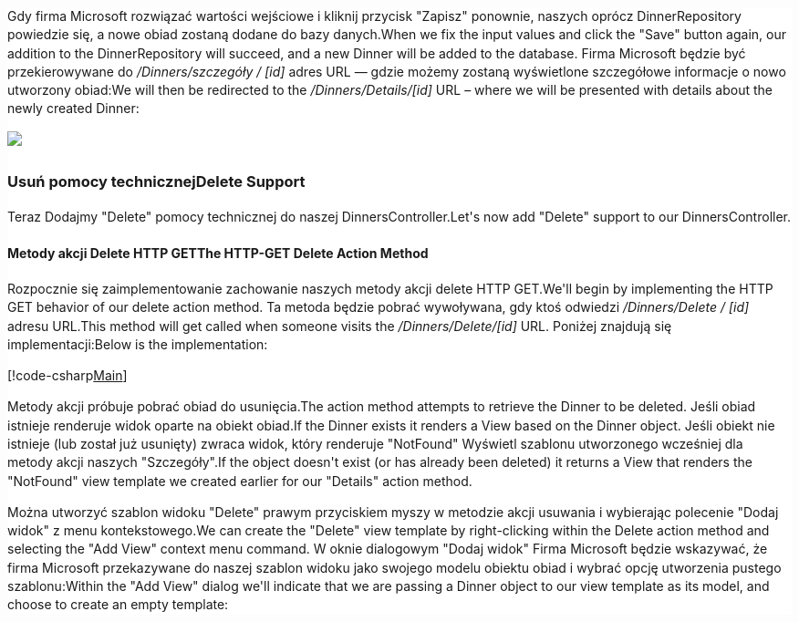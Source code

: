 <span data-ttu-id="8015a-305">Gdy firma Microsoft rozwiązać wartości wejściowe i kliknij przycisk "Zapisz" ponownie, naszych oprócz DinnerRepository powiedzie się, a nowe obiad zostaną dodane do bazy danych.</span><span class="sxs-lookup"><span data-stu-id="8015a-305">When we fix the input values and click the "Save" button again, our addition to the DinnerRepository will succeed, and a new Dinner will be added to the database.</span></span> <span data-ttu-id="8015a-306">Firma Microsoft będzie być przekierowywane do */Dinners/szczegóły / [id]* adres URL — gdzie możemy zostaną wyświetlone szczegółowe informacje o nowo utworzony obiad:</span><span class="sxs-lookup"><span data-stu-id="8015a-306">We will then be redirected to the */Dinners/Details/[id]* URL – where we will be presented with details about the newly created Dinner:</span></span>

![](provide-crud-create-read-update-delete-data-form-entry-support/_static/image16.png)

### <a name="delete-support"></a><span data-ttu-id="8015a-307">Usuń pomocy technicznej</span><span class="sxs-lookup"><span data-stu-id="8015a-307">Delete Support</span></span>

<span data-ttu-id="8015a-308">Teraz Dodajmy "Delete" pomocy technicznej do naszej DinnersController.</span><span class="sxs-lookup"><span data-stu-id="8015a-308">Let's now add "Delete" support to our DinnersController.</span></span>

#### <a name="the-http-get-delete-action-method"></a><span data-ttu-id="8015a-309">Metody akcji Delete HTTP GET</span><span class="sxs-lookup"><span data-stu-id="8015a-309">The HTTP-GET Delete Action Method</span></span>

<span data-ttu-id="8015a-310">Rozpocznie się zaimplementowanie zachowanie naszych metody akcji delete HTTP GET.</span><span class="sxs-lookup"><span data-stu-id="8015a-310">We'll begin by implementing the HTTP GET behavior of our delete action method.</span></span> <span data-ttu-id="8015a-311">Ta metoda będzie pobrać wywoływana, gdy ktoś odwiedzi */Dinners/Delete / [id]* adresu URL.</span><span class="sxs-lookup"><span data-stu-id="8015a-311">This method will get called when someone visits the */Dinners/Delete/[id]* URL.</span></span> <span data-ttu-id="8015a-312">Poniżej znajdują się implementacji:</span><span class="sxs-lookup"><span data-stu-id="8015a-312">Below is the implementation:</span></span>

[!code-csharp[Main](provide-crud-create-read-update-delete-data-form-entry-support/samples/sample28.cs)]

<span data-ttu-id="8015a-313">Metody akcji próbuje pobrać obiad do usunięcia.</span><span class="sxs-lookup"><span data-stu-id="8015a-313">The action method attempts to retrieve the Dinner to be deleted.</span></span> <span data-ttu-id="8015a-314">Jeśli obiad istnieje renderuje widok oparte na obiekt obiad.</span><span class="sxs-lookup"><span data-stu-id="8015a-314">If the Dinner exists it renders a View based on the Dinner object.</span></span> <span data-ttu-id="8015a-315">Jeśli obiekt nie istnieje (lub został już usunięty) zwraca widok, który renderuje "NotFound" Wyświetl szablonu utworzonego wcześniej dla metody akcji naszych "Szczegóły".</span><span class="sxs-lookup"><span data-stu-id="8015a-315">If the object doesn't exist (or has already been deleted) it returns a View that renders the "NotFound" view template we created earlier for our "Details" action method.</span></span>

<span data-ttu-id="8015a-316">Można utworzyć szablon widoku "Delete" prawym przyciskiem myszy w metodzie akcji usuwania i wybierając polecenie "Dodaj widok" z menu kontekstowego.</span><span class="sxs-lookup"><span data-stu-id="8015a-316">We can create the "Delete" view template by right-clicking within the Delete action method and selecting the "Add View" context menu command.</span></span> <span data-ttu-id="8015a-317">W oknie dialogowym "Dodaj widok" Firma Microsoft będzie wskazywać, że firma Microsoft przekazywane do naszej szablon widoku jako swojego modelu obiektu obiad i wybrać opcję utworzenia pustego szablonu:</span><span class="sxs-lookup"><span data-stu-id="8015a-317">Within the "Add View" dialog we'll indicate that we are passing a Dinner object to our view template as its model, and choose to create an empty template:</span></span>

